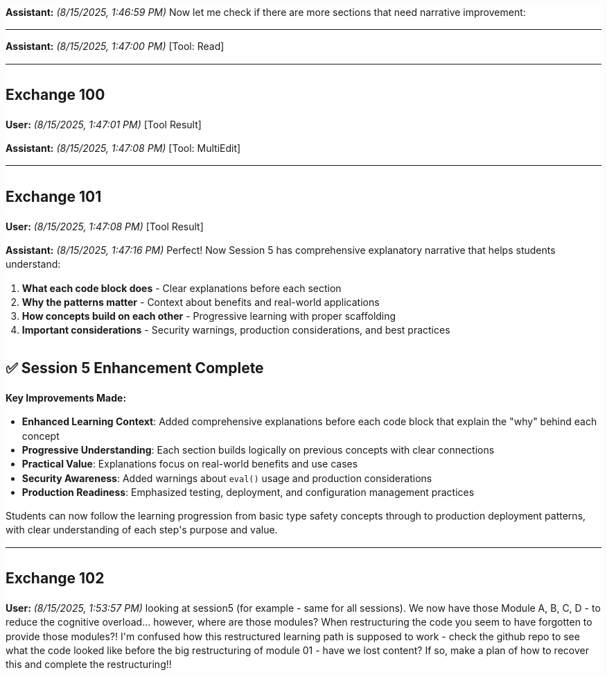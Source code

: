 **Assistant:** *(8/15/2025, 1:46:59 PM)*
Now let me check if there are more sections that need narrative improvement:

---

**Assistant:** *(8/15/2025, 1:47:00 PM)*
[Tool: Read]

---

## Exchange 100

**User:** *(8/15/2025, 1:47:01 PM)*
[Tool Result]

**Assistant:** *(8/15/2025, 1:47:08 PM)*
[Tool: MultiEdit]

---

## Exchange 101

**User:** *(8/15/2025, 1:47:08 PM)*
[Tool Result]

**Assistant:** *(8/15/2025, 1:47:16 PM)*
Perfect! Now Session 5 has comprehensive explanatory narrative that helps students understand:

1. **What each code block does** - Clear explanations before each section
2. **Why the patterns matter** - Context about benefits and real-world applications  
3. **How concepts build on each other** - Progressive learning with proper scaffolding
4. **Important considerations** - Security warnings, production considerations, and best practices

## ✅ Session 5 Enhancement Complete

**Key Improvements Made:**

- **Enhanced Learning Context**: Added comprehensive explanations before each code block that explain the "why" behind each concept
- **Progressive Understanding**: Each section builds logically on previous concepts with clear connections
- **Practical Value**: Explanations focus on real-world benefits and use cases
- **Security Awareness**: Added warnings about `eval()` usage and production considerations
- **Production Readiness**: Emphasized testing, deployment, and configuration management practices

Students can now follow the learning progression from basic type safety concepts through to production deployment patterns, with clear understanding of each step's purpose and value.

---

## Exchange 102

**User:** *(8/15/2025, 1:53:57 PM)*
looking at session5 (for example - same for all sessions). We now have those Module A, B, C, D - to reduce the cognitive overload... however, where are those modules? When restructuring the code you seem to have forgotten to provide those modules?! I'm confused how this restructured learning path is supposed to work - check the github repo to see what the code looked like before the big restructuring of module 01 - have we lost content? If so, make a plan of how to recover this and complete the restructuring!!
